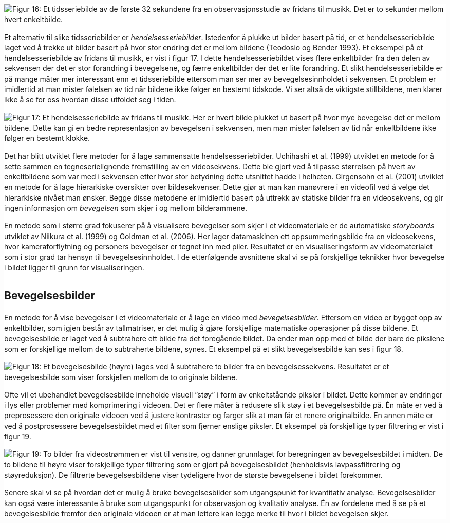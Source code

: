![Figur 16: Et tidsseriebilde av de første 32 sekundene fra en observasjonsstudie av fridans til musikk. Det er to sekunder mellom hvert enkeltbilde.](images/16-keyframe-time-based.jpg)

Et alternativ til slike tidsseriebilder er *hendelsesseriebilder*. Istedenfor å plukke ut bilder basert på tid, er et hendelsesseriebilde laget ved å trekke ut bilder basert på hvor stor endring det er mellom bildene (Teodosio og Bender 1993). Et eksempel på et hendelsesseriebilde av fridans til musikk, er vist i figur 17. I dette hendelsesseriebildet vises flere enkeltbilder fra den delen av sekvensen der det er stor forandring i bevegelsene, og færre enkeltbilder der det er lite forandring. Et slikt hendelsesseriebilde er på mange måter mer interessant enn et tidsseriebilde ettersom man ser mer av bevegelsesinnholdet i sekvensen. Et problem er imidlertid at man mister følelsen av tid når bildene ikke følger en bestemt tidskode. Vi ser altså de viktigste stillbildene, men klarer ikke å se for oss hvordan disse utfoldet seg i tiden.

![Figur 17: Et hendelsesseriebilde av fridans til musikk. Her er hvert bilde plukket ut basert på hvor mye bevegelse det er mellom bildene. Dette kan gi en bedre representasjon av bevegelsen i sekvensen, men man mister følelsen av tid når enkeltbildene ikke følger en bestemt klokke.](images/17-keyframe-motion-based.jpg)

Det har blitt utviklet flere metoder for å lage sammensatte hendelsesseriebilder. Uchihashi et al. (1999) utviklet en metode for å sette sammen en tegneserielignende fremstilling av en videosekvens. Dette ble gjort ved å tilpasse størrelsen på hvert av enkeltbildene som var med i sekvensen etter hvor stor betydning dette utsnittet hadde i helheten. Girgensohn et al. (2001) utviklet en metode for å lage hierarkiske oversikter over bildesekvenser. Dette gjør at man kan manøvrere i en videofil ved å velge det hierarkiske nivået man ønsker. Begge disse metodene er imidlertid basert på uttrekk av statiske bilder fra en videosekvens, og gir ingen informasjon om *bevegelsen* som skjer i og mellom bilderammene.

En metode som i større grad fokuserer på å visualisere bevegelser som skjer i et videomateriale er de automatiske *storyboards* utviklet av Niikura et al. (1999) og Goldman et al. (2006). Her lager datamaskinen ett oppsummeringsbilde fra en videosekvens, hvor kameraforflytning og personers bevegelser er tegnet inn med piler. Resultatet er en visualiseringsform av videomaterialet som i stor grad tar hensyn til bevegelsesinnholdet. I de etterfølgende avsnittene skal vi se på forskjellige teknikker hvor bevegelse i bildet ligger til grunn for visualiseringen.

## Bevegelsesbilder

En metode for å vise bevegelser i et videomateriale er å lage en video med *bevegelsesbilder*. Ettersom en video er bygget opp av enkeltbilder, som igjen består av tallmatriser, er det mulig å gjøre forskjellige matematiske operasjoner på disse bildene. Et bevegelsesbilde er laget ved å subtrahere ett bilde fra det foregående bildet. Da ender man opp med et bilde der bare de pikslene som er forskjellige mellom de to subtraherte bildene, synes. Et eksempel på et slikt bevegelsesbilde kan ses i figur 18.

![Figur 18: Et bevegelsesbilde (høyre) lages ved å subtrahere to bilder fra en bevegelsessekvens. Resultatet er et bevegelsesbilde som viser forskjellen mellom de to originale bildene.](images/18-motion-image.jpg)

Ofte vil et ubehandlet bevegelsesbilde inneholde visuell ”støy” i form av enkeltstående piksler i bildet. Dette kommer av endringer i lys eller problemer med komprimering i videoen. Det er flere måter å redusere slik støy i et bevegelsesbilde på. Én måte er ved å preprosessere den originale videoen ved å justere kontraster og farger slik at man får et renere originalbilde. En annen måte er ved å postprosessere bevegelsesbildet med et filter som fjerner enslige piksler. Et eksempel på forskjellige typer filtrering er vist i figur 19.

![Figur 19: To bilder fra videostrømmen er vist til venstre, og danner grunnlaget for beregningen av bevegelsesbildet i midten. De to bildene til høyre viser forskjellige typer filtrering som er gjort på bevegelsesbildet (henholdsvis lavpassfiltrering og støyreduksjon). De filtrerte bevegelsesbildene viser tydeligere hvor de største bevegelsene i bildet forekommer.](images/19-motion-image-filter.png)

Senere skal vi se på hvordan det er mulig å bruke bevegelsesbilder som utgangspunkt for kvantitativ analyse. Bevegelsesbilder kan også være interessante å bruke som utgangspunkt for observasjon og kvalitativ analyse. Én av fordelene med å se på et bevegelsesbilde fremfor den originale videoen er at man lettere kan legge merke til hvor i bildet bevegelsen skjer.
